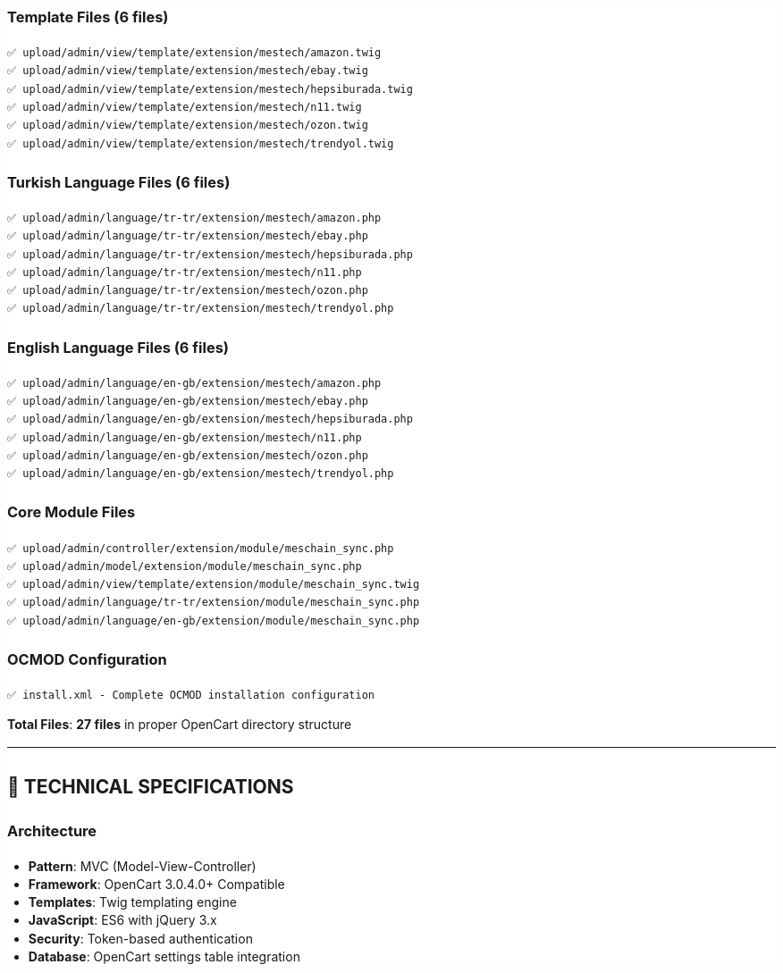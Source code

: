 ### Template Files (6 files)
```
✅ upload/admin/view/template/extension/mestech/amazon.twig
✅ upload/admin/view/template/extension/mestech/ebay.twig
✅ upload/admin/view/template/extension/mestech/hepsiburada.twig
✅ upload/admin/view/template/extension/mestech/n11.twig
✅ upload/admin/view/template/extension/mestech/ozon.twig
✅ upload/admin/view/template/extension/mestech/trendyol.twig
```

### Turkish Language Files (6 files)
```
✅ upload/admin/language/tr-tr/extension/mestech/amazon.php
✅ upload/admin/language/tr-tr/extension/mestech/ebay.php
✅ upload/admin/language/tr-tr/extension/mestech/hepsiburada.php
✅ upload/admin/language/tr-tr/extension/mestech/n11.php
✅ upload/admin/language/tr-tr/extension/mestech/ozon.php
✅ upload/admin/language/tr-tr/extension/mestech/trendyol.php
```

### English Language Files (6 files)
```
✅ upload/admin/language/en-gb/extension/mestech/amazon.php
✅ upload/admin/language/en-gb/extension/mestech/ebay.php
✅ upload/admin/language/en-gb/extension/mestech/hepsiburada.php
✅ upload/admin/language/en-gb/extension/mestech/n11.php
✅ upload/admin/language/en-gb/extension/mestech/ozon.php
✅ upload/admin/language/en-gb/extension/mestech/trendyol.php
```

### Core Module Files
```
✅ upload/admin/controller/extension/module/meschain_sync.php
✅ upload/admin/model/extension/module/meschain_sync.php
✅ upload/admin/view/template/extension/module/meschain_sync.twig
✅ upload/admin/language/tr-tr/extension/module/meschain_sync.php
✅ upload/admin/language/en-gb/extension/module/meschain_sync.php
```

### OCMOD Configuration
```
✅ install.xml - Complete OCMOD installation configuration
```

**Total Files**: **27 files** in proper OpenCart directory structure

---

## 🔧 TECHNICAL SPECIFICATIONS

### Architecture
- **Pattern**: MVC (Model-View-Controller)
- **Framework**: OpenCart 3.0.4.0+ Compatible
- **Templates**: Twig templating engine
- **JavaScript**: ES6 with jQuery 3.x
- **Security**: Token-based authentication
- **Database**: OpenCart settings table integration
